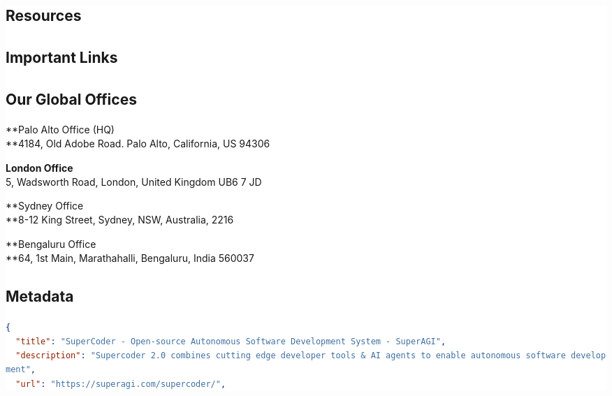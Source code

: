 Resources
---------

Important Links
---------------

Our Global Offices
------------------

**Palo Alto Office (HQ)  
**4184, Old Adobe Road. Palo Alto, California, US 94306

**London Office**  
5, Wadsworth Road, London, United Kingdom UB6 7 JD

**Sydney Office  
**8-12 King Street, Sydney, NSW, Australia, 2216

**Bengaluru Office  
**64, 1st Main, Marathahalli, Bengaluru, India 560037

## Metadata

```json
{
  "title": "SuperCoder - Open-source Autonomous Software Development System - SuperAGI",
  "description": "Supercoder 2.0 combines cutting edge developer tools & AI agents to enable autonomous software development",
  "url": "https://superagi.com/supercoder/",
```